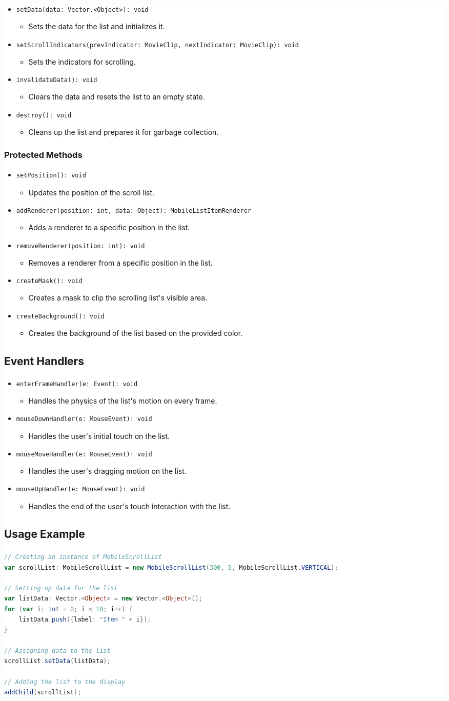 - `setData(data: Vector.<Object>): void`
  - Sets the data for the list and initializes it.

- `setScrollIndicators(prevIndicator: MovieClip, nextIndicator: MovieClip): void`
  - Sets the indicators for scrolling.

- `invalidateData(): void`
  - Clears the data and resets the list to an empty state.

- `destroy(): void`
  - Cleans up the list and prepares it for garbage collection.

### Protected Methods

- `setPosition(): void`
  - Updates the position of the scroll list.

- `addRenderer(position: int, data: Object): MobileListItemRenderer`
  - Adds a renderer to a specific position in the list.

- `removeRenderer(position: int): void`
  - Removes a renderer from a specific position in the list.

- `createMask(): void`
  - Creates a mask to clip the scrolling list's visible area.

- `createBackground(): void`
  - Creates the background of the list based on the provided color.

## Event Handlers

- `enterFrameHandler(e: Event): void`
  - Handles the physics of the list's motion on every frame.

- `mouseDownHandler(e: MouseEvent): void`
  - Handles the user's initial touch on the list.

- `mouseMoveHandler(e: MouseEvent): void`
  - Handles the user's dragging motion on the list.

- `mouseUpHandler(e: MouseEvent): void`
  - Handles the end of the user's touch interaction with the list.

## Usage Example

```actionscript
// Creating an instance of MobileScrollList
var scrollList: MobileScrollList = new MobileScrollList(300, 5, MobileScrollList.VERTICAL);

// Setting up data for the list
var listData: Vector.<Object> = new Vector.<Object>();
for (var i: int = 0; i < 10; i++) {
    listData.push({label: "Item " + i});
}

// Assigning data to the list
scrollList.setData(listData);

// Adding the list to the display
addChild(scrollList);
```
